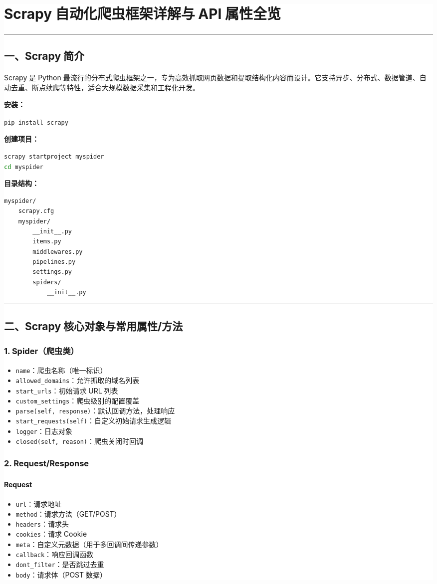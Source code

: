 # Scrapy 自动化爬虫框架详解与 API 属性全览

---

## 一、Scrapy 简介

Scrapy 是 Python 最流行的分布式爬虫框架之一，专为高效抓取网页数据和提取结构化内容而设计。它支持异步、分布式、数据管道、自动去重、断点续爬等特性，适合大规模数据采集和工程化开发。

**安装：**
```bash
pip install scrapy
```

**创建项目：**
```bash
scrapy startproject myspider
cd myspider
```
**目录结构：**
```
myspider/
    scrapy.cfg
    myspider/
        __init__.py
        items.py
        middlewares.py
        pipelines.py
        settings.py
        spiders/
            __init__.py
```

---

## 二、Scrapy 核心对象与常用属性/方法

### 1. Spider（爬虫类）

- `name`：爬虫名称（唯一标识）
- `allowed_domains`：允许抓取的域名列表
- `start_urls`：初始请求 URL 列表
- `custom_settings`：爬虫级别的配置覆盖
- `parse(self, response)`：默认回调方法，处理响应
- `start_requests(self)`：自定义初始请求生成逻辑
- `logger`：日志对象
- `closed(self, reason)`：爬虫关闭时回调

### 2. Request/Response

#### Request

- `url`：请求地址
- `method`：请求方法（GET/POST）
- `headers`：请求头
- `cookies`：请求 Cookie
- `meta`：自定义元数据（用于多回调间传递参数）
- `callback`：响应回调函数
- `dont_filter`：是否跳过去重
- `body`：请求体（POST 数据）
